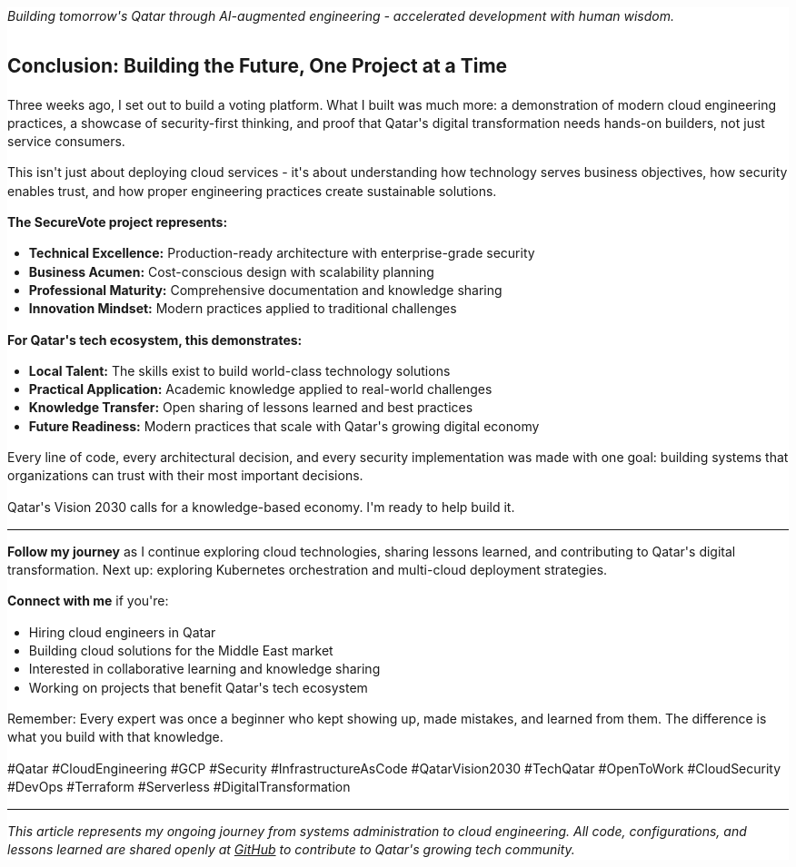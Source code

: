 _Building tomorrow's Qatar through AI-augmented engineering - accelerated development with human wisdom._

## Conclusion: Building the Future, One Project at a Time

Three weeks ago, I set out to build a voting platform. What I built was much more: a demonstration of modern cloud engineering practices, a showcase of security-first thinking, and proof that Qatar's digital transformation needs hands-on builders, not just service consumers.

This isn't just about deploying cloud services - it's about understanding how technology serves business objectives, how security enables trust, and how proper engineering practices create sustainable solutions.

**The SecureVote project represents:**

- **Technical Excellence:** Production-ready architecture with enterprise-grade security
- **Business Acumen:** Cost-conscious design with scalability planning
- **Professional Maturity:** Comprehensive documentation and knowledge sharing
- **Innovation Mindset:** Modern practices applied to traditional challenges

**For Qatar's tech ecosystem, this demonstrates:**

- **Local Talent:** The skills exist to build world-class technology solutions
- **Practical Application:** Academic knowledge applied to real-world challenges
- **Knowledge Transfer:** Open sharing of lessons learned and best practices
- **Future Readiness:** Modern practices that scale with Qatar's growing digital economy

Every line of code, every architectural decision, and every security implementation was made with one goal: building systems that organizations can trust with their most important decisions.

Qatar's Vision 2030 calls for a knowledge-based economy. I'm ready to help build it.

---

**Follow my journey** as I continue exploring cloud technologies, sharing lessons learned, and contributing to Qatar's digital transformation. Next up: exploring Kubernetes orchestration and multi-cloud deployment strategies.

**Connect with me** if you're:

- Hiring cloud engineers in Qatar
- Building cloud solutions for the Middle East market
- Interested in collaborative learning and knowledge sharing
- Working on projects that benefit Qatar's tech ecosystem

Remember: Every expert was once a beginner who kept showing up, made mistakes, and learned from them. The difference is what you build with that knowledge.

#Qatar #CloudEngineering #GCP #Security #InfrastructureAsCode #QatarVision2030 #TechQatar #OpenToWork #CloudSecurity #DevOps #Terraform #Serverless #DigitalTransformation

---

_This article represents my ongoing journey from systems administration to cloud engineering. All code, configurations, and lessons learned are shared openly at [GitHub](https://github.com/saddavi/securevote-gcp-iac) to contribute to Qatar's growing tech community._
